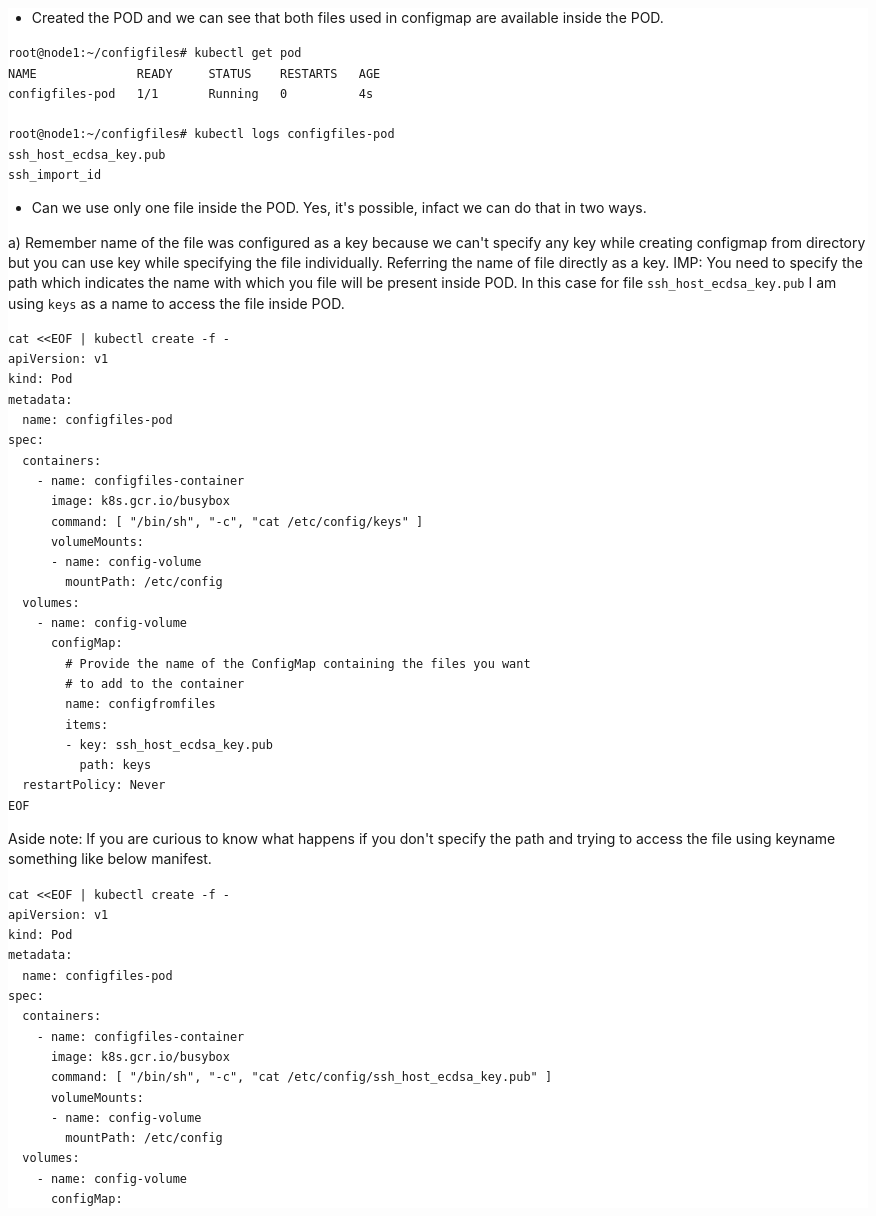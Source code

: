 - Created the POD and we can see that both files used in configmap are available inside the POD. 

~~~
root@node1:~/configfiles# kubectl get pod
NAME              READY     STATUS    RESTARTS   AGE
configfiles-pod   1/1       Running   0          4s

root@node1:~/configfiles# kubectl logs configfiles-pod
ssh_host_ecdsa_key.pub
ssh_import_id
~~~

- Can we use only one file inside the POD. Yes, it's possible, infact we can do that in two ways. 

a) Remember name of the file was configured as a key because we can't specify any key while creating configmap from directory but you can use key while specifying the file individually. Referring the name of file directly as a key. IMP: You need to specify the path which indicates the name with which you file will be present inside POD. In this case for file `ssh_host_ecdsa_key.pub` I am using `keys` as a name to access the file inside POD. 

~~~
cat <<EOF | kubectl create -f -
apiVersion: v1
kind: Pod
metadata:
  name: configfiles-pod
spec:
  containers:
    - name: configfiles-container
      image: k8s.gcr.io/busybox
      command: [ "/bin/sh", "-c", "cat /etc/config/keys" ]
      volumeMounts:
      - name: config-volume
        mountPath: /etc/config
  volumes:
    - name: config-volume
      configMap:
        # Provide the name of the ConfigMap containing the files you want
        # to add to the container
        name: configfromfiles
        items:
        - key: ssh_host_ecdsa_key.pub
          path: keys
  restartPolicy: Never
EOF
~~~

Aside note:  If you are curious to know what happens if you don't specify the path and trying to access the file using keyname something like below manifest.

~~~
cat <<EOF | kubectl create -f -
apiVersion: v1
kind: Pod
metadata:
  name: configfiles-pod
spec:
  containers:
    - name: configfiles-container
      image: k8s.gcr.io/busybox
      command: [ "/bin/sh", "-c", "cat /etc/config/ssh_host_ecdsa_key.pub" ]
      volumeMounts:
      - name: config-volume
        mountPath: /etc/config
  volumes:
    - name: config-volume
      configMap:
~~~